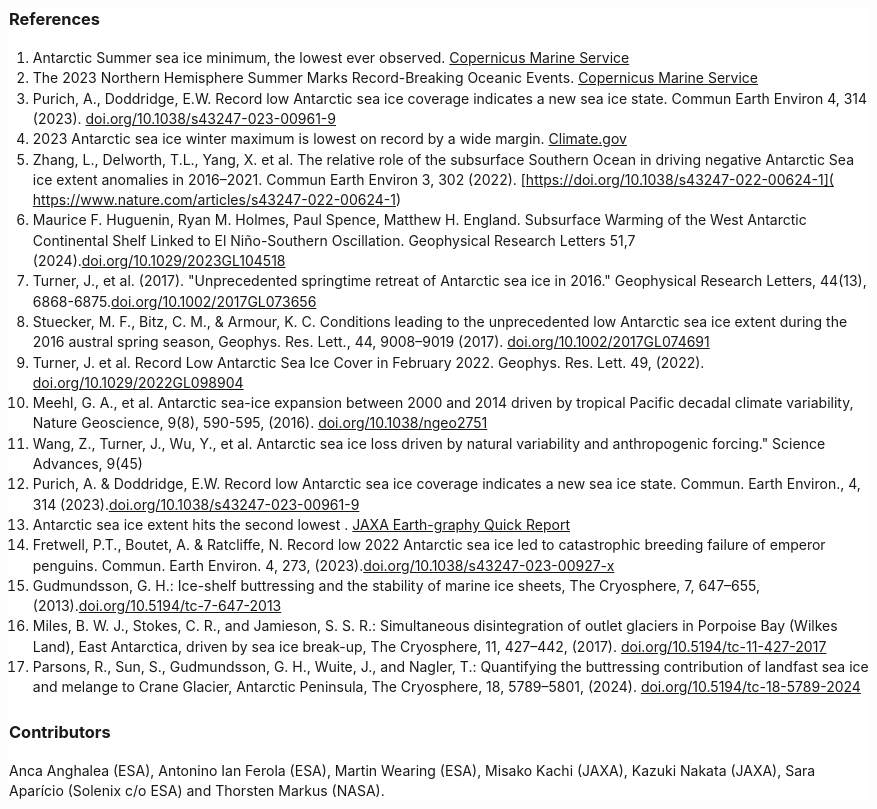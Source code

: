 
### References
1. Antarctic Summer sea ice minimum, the lowest ever observed. [Copernicus Marine Service](https://marine.copernicus.eu/news/antarctic-summer-sea-ice-minimum-lowest-ever-observed)
2.  The 2023 Northern Hemisphere Summer Marks Record-Breaking Oceanic Events. [Copernicus Marine Service](https://marine.copernicus.eu/news/2023-northern-hemisphere-summer-record-breaking-oceanic-events)
3.  Purich, A., Doddridge, E.W. Record low Antarctic sea ice coverage indicates a new sea ice state. Commun Earth Environ 4, 314 (2023). [doi.org/10.1038/s43247-023-00961-9 ](https://www.nature.com/articles/s43247-023-00961-9)
4. 2023 Antarctic sea ice winter maximum is lowest on record by a wide margin. [Climate.gov](https://www.climate.gov/news-features/event-tracker/2023-antarctic-sea-ice-winter-maximum-lowest-record-wide-margin)
5. Zhang, L., Delworth, T.L., Yang, X. et al. The relative role of the subsurface Southern Ocean in driving negative Antarctic Sea ice extent anomalies in 2016–2021. Commun Earth Environ 3, 302 (2022). [https://doi.org/10.1038/s43247-022-00624-1]( https://www.nature.com/articles/s43247-022-00624-1)
6. Maurice F. Huguenin, Ryan M. Holmes, Paul Spence, Matthew H. England. Subsurface Warming of the West Antarctic Continental Shelf Linked to El Niño-Southern Oscillation. Geophysical Research Letters 51,7 (2024).[doi.org/10.1029/2023GL104518](https://agupubs.onlinelibrary.wiley.com/doi/10.1029/2023GL104518)
7. Turner, J., et al. (2017). "Unprecedented springtime retreat of Antarctic sea ice in 2016." Geophysical Research Letters, 44(13), 6868-6875.[doi.org/10.1002/2017GL073656](https://agupubs.onlinelibrary.wiley.com/doi/full/10.1002/2017GL073656)
8. Stuecker, M. F., Bitz, C. M., & Armour, K. C. Conditions leading to the unprecedented low Antarctic sea ice extent during the 2016 austral spring season, Geophys. Res. Lett., 44, 9008–9019 (2017).
[doi.org/10.1002/2017GL074691](https://doi.org/10.1002/2017GL074691)
9. Turner, J. et al. Record Low Antarctic Sea Ice Cover in February 2022. Geophys. Res. Lett. 49, (2022). [doi.org/10.1029/2022GL098904 ](https://doi.org/10.1029/2022GL098904)
10. Meehl, G. A., et al. Antarctic sea-ice expansion between 2000 and 2014 driven by tropical Pacific decadal climate variability, Nature Geoscience, 9(8), 590-595, (2016). [doi.org/10.1038/ngeo2751](https://www.nature.com/articles/ngeo2751)
11. Wang, Z., Turner, J., Wu, Y., et al. Antarctic sea ice loss driven by natural variability and anthropogenic forcing." Science Advances, 9(45) 
12. Purich, A. & Doddridge, E.W. Record low Antarctic sea ice coverage indicates a new sea ice state. Commun. Earth Environ., 4, 314 (2023).[doi.org/10.1038/s43247-023-00961-9](https://doi.org/10.1038/s43247-023-00961-9)
13. Antarctic sea ice extent hits the second lowest . [JAXA Earth-graphy Quick Report](https://earth.jaxa.jp/en/earthview/2024/03/05/7973/index.html)
14. Fretwell, P.T., Boutet, A. & Ratcliffe, N. Record low 2022 Antarctic sea ice led to catastrophic breeding failure of emperor penguins. Commun. Earth Environ. 4, 273, (2023).[doi.org/10.1038/s43247-023-00927-x](https://doi.org/10.1038/s43247-023-00927-x)
15. Gudmundsson, G. H.: Ice-shelf buttressing and the stability of marine ice sheets, The Cryosphere, 7, 647–655, (2013).[doi.org/10.5194/tc-7-647-2013](https://tc.copernicus.org/articles/7/647/2013/)
16. Miles, B. W. J., Stokes, C. R., and Jamieson, S. S. R.: Simultaneous disintegration of outlet glaciers in Porpoise Bay (Wilkes Land), East Antarctica, driven by sea ice break-up, The Cryosphere, 11, 427–442, (2017). [doi.org/10.5194/tc-11-427-2017](https://doi.org/10.5194/tc-11-427-2017)
17. Parsons, R., Sun, S., Gudmundsson, G. H., Wuite, J., and Nagler, T.: Quantifying the buttressing contribution of landfast sea ice and melange to Crane Glacier, Antarctic Peninsula, The Cryosphere, 18, 5789–5801, (2024). [doi.org/10.5194/tc-18-5789-2024](https://doi.org/10.5194/tc-18-5789-2024) 

### Contributors
Anca Anghalea (ESA), Antonino Ian Ferola (ESA), Martin Wearing (ESA), Misako Kachi (JAXA), Kazuki Nakata (JAXA), Sara Aparício (Solenix c/o ESA) and Thorsten Markus (NASA).

	

	
	
	
	



